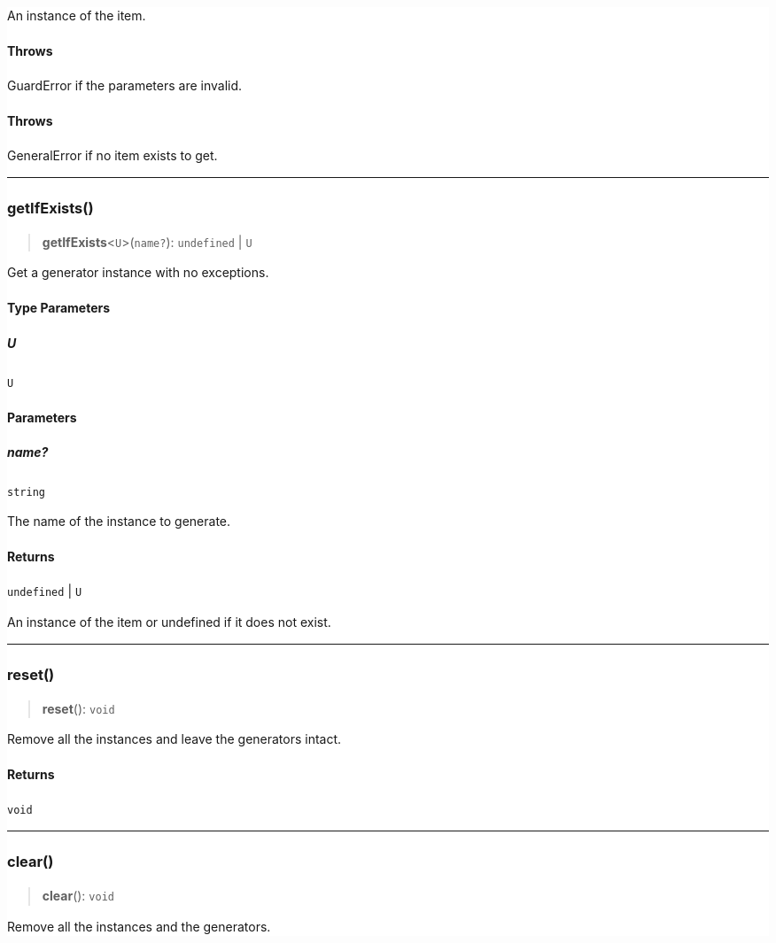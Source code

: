 An instance of the item.

#### Throws

GuardError if the parameters are invalid.

#### Throws

GeneralError if no item exists to get.

***

### getIfExists()

> **getIfExists**\<`U`\>(`name?`): `undefined` \| `U`

Get a generator instance with no exceptions.

#### Type Parameters

##### U

`U`

#### Parameters

##### name?

`string`

The name of the instance to generate.

#### Returns

`undefined` \| `U`

An instance of the item or undefined if it does not exist.

***

### reset()

> **reset**(): `void`

Remove all the instances and leave the generators intact.

#### Returns

`void`

***

### clear()

> **clear**(): `void`

Remove all the instances and the generators.
